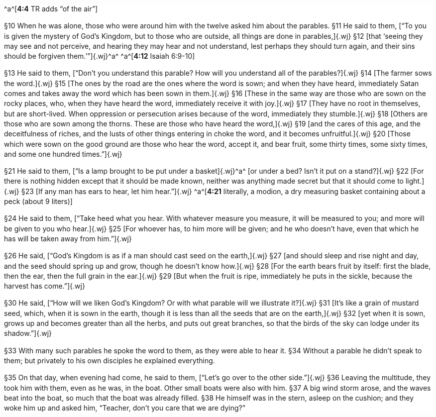 ^a^[**4:4** TR adds “of the air”]

§10 When he was alone, those who were around him with the twelve asked him about the parables. 
§11 He said to them, [“To you is given the mystery of God’s Kingdom, but to those who are outside, all things are done in parables,]{.wj} 
§12 [that ‘seeing they may see and not perceive, and hearing they may hear and not understand, lest perhaps they should turn again, and their sins should be forgiven them.’”]{.wj}^a^ 
^a^[**4:12** Isaiah 6:9-10]

§13 He said to them, [“Don’t you understand this parable? How will you understand all of the parables?]{.wj} 
§14 [The farmer sows the word.]{.wj} 
§15 [The ones by the road are the ones where the word is sown; and when they have heard, immediately Satan comes and takes away the word which has been sown in them.]{.wj} 
§16 [These in the same way are those who are sown on the rocky places, who, when they have heard the word, immediately receive it with joy.]{.wj} 
§17 [They have no root in themselves, but are short-lived. When oppression or persecution arises because of the word, immediately they stumble.]{.wj} 
§18 [Others are those who are sown among the thorns. These are those who have heard the word,]{.wj} 
§19 [and the cares of this age, and the deceitfulness of riches, and the lusts of other things entering in choke the word, and it becomes unfruitful.]{.wj} 
§20 [Those which were sown on the good ground are those who hear the word, accept it, and bear fruit, some thirty times, some sixty times, and some one hundred times.”]{.wj} 

§21 He said to them, [“Is a lamp brought to be put under a basket]{.wj}^a^ [or under a bed? Isn’t it put on a stand?]{.wj} 
§22 [For there is nothing hidden except that it should be made known, neither was anything made secret but that it should come to light.]{.wj} 
§23 [If any man has ears to hear, let him hear.”]{.wj} 
^a^[**4:21** literally, a modion, a dry measuring basket containing about a peck (about 9 liters)]

§24 He said to them, [“Take heed what you hear. With whatever measure you measure, it will be measured to you; and more will be given to you who hear.]{.wj} 
§25 [For whoever has, to him more will be given; and he who doesn’t have, even that which he has will be taken away from him.”]{.wj} 

§26 He said, [“God’s Kingdom is as if a man should cast seed on the earth,]{.wj} 
§27 [and should sleep and rise night and day, and the seed should spring up and grow, though he doesn’t know how.]{.wj} 
§28 [For the earth bears fruit by itself: first the blade, then the ear, then the full grain in the ear.]{.wj} 
§29 [But when the fruit is ripe, immediately he puts in the sickle, because the harvest has come.”]{.wj} 

§30 He said, [“How will we liken God’s Kingdom? Or with what parable will we illustrate it?]{.wj} 
§31 [It’s like a grain of mustard seed, which, when it is sown in the earth, though it is less than all the seeds that are on the earth,]{.wj} 
§32 [yet when it is sown, grows up and becomes greater than all the herbs, and puts out great branches, so that the birds of the sky can lodge under its shadow.”]{.wj} 

§33 With many such parables he spoke the word to them, as they were able to hear it. 
§34 Without a parable he didn’t speak to them; but privately to his own disciples he explained everything. 

§35 On that day, when evening had come, he said to them, [“Let’s go over to the other side.”]{.wj} 
§36 Leaving the multitude, they took him with them, even as he was, in the boat. Other small boats were also with him. 
§37 A big wind storm arose, and the waves beat into the boat, so much that the boat was already filled. 
§38 He himself was in the stern, asleep on the cushion; and they woke him up and asked him, “Teacher, don’t you care that we are dying?” 

